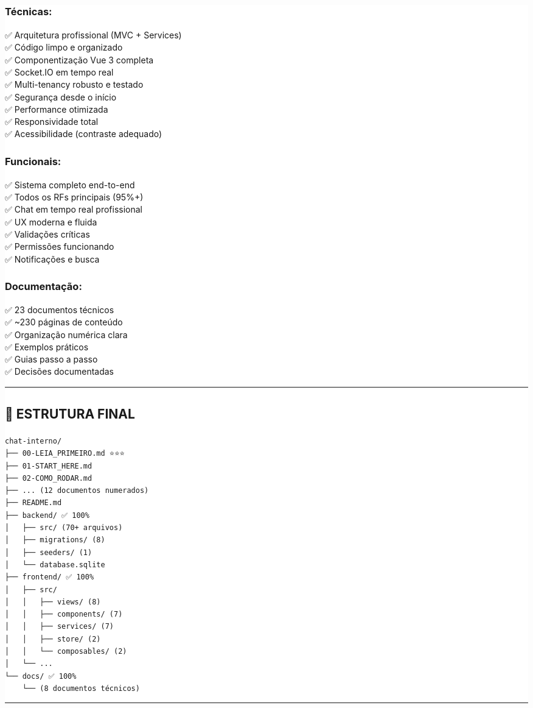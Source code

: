 ### **Técnicas:**

✅ Arquitetura profissional (MVC + Services)  
✅ Código limpo e organizado  
✅ Componentização Vue 3 completa  
✅ Socket.IO em tempo real  
✅ Multi-tenancy robusto e testado  
✅ Segurança desde o início  
✅ Performance otimizada  
✅ Responsividade total  
✅ Acessibilidade (contraste adequado)  

### **Funcionais:**

✅ Sistema completo end-to-end  
✅ Todos os RFs principais (95%+)  
✅ Chat em tempo real profissional  
✅ UX moderna e fluida  
✅ Validações críticas  
✅ Permissões funcionando  
✅ Notificações e busca  

### **Documentação:**

✅ 23 documentos técnicos  
✅ ~230 páginas de conteúdo  
✅ Organização numérica clara  
✅ Exemplos práticos  
✅ Guias passo a passo  
✅ Decisões documentadas  

---

## 📁 ESTRUTURA FINAL

```
chat-interno/
├── 00-LEIA_PRIMEIRO.md ⭐⭐⭐
├── 01-START_HERE.md
├── 02-COMO_RODAR.md
├── ... (12 documentos numerados)
├── README.md
├── backend/ ✅ 100%
│   ├── src/ (70+ arquivos)
│   ├── migrations/ (8)
│   ├── seeders/ (1)
│   └── database.sqlite
├── frontend/ ✅ 100%
│   ├── src/
│   │   ├── views/ (8)
│   │   ├── components/ (7)
│   │   ├── services/ (7)
│   │   ├── store/ (2)
│   │   └── composables/ (2)
│   └── ...
└── docs/ ✅ 100%
    └── (8 documentos técnicos)
```

---